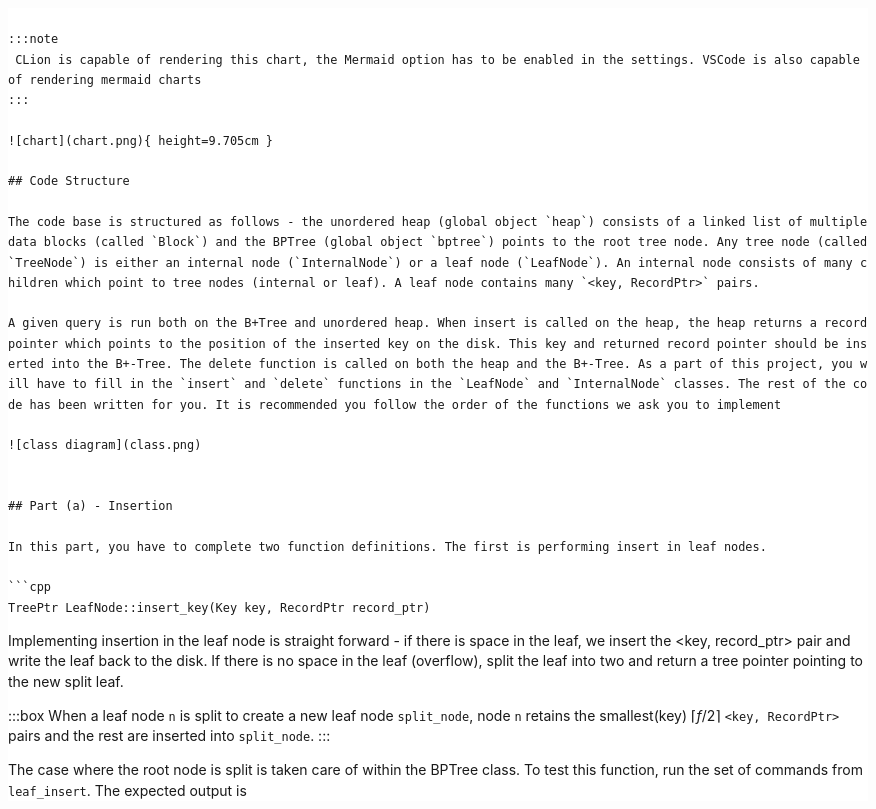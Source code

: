 ```

:::note
 CLion is capable of rendering this chart, the Mermaid option has to be enabled in the settings. VSCode is also capable of rendering mermaid charts
:::

![chart](chart.png){ height=9.705cm }

## Code Structure

The code base is structured as follows - the unordered heap (global object `heap`) consists of a linked list of multiple data blocks (called `Block`) and the BPTree (global object `bptree`) points to the root tree node. Any tree node (called `TreeNode`) is either an internal node (`InternalNode`) or a leaf node (`LeafNode`). An internal node consists of many children which point to tree nodes (internal or leaf). A leaf node contains many `<key, RecordPtr>` pairs. 

A given query is run both on the B+Tree and unordered heap. When insert is called on the heap, the heap returns a record pointer which points to the position of the inserted key on the disk. This key and returned record pointer should be inserted into the B+-Tree. The delete function is called on both the heap and the B+-Tree. As a part of this project, you will have to fill in the `insert` and `delete` functions in the `LeafNode` and `InternalNode` classes. The rest of the code has been written for you. It is recommended you follow the order of the functions we ask you to implement

![class diagram](class.png)


## Part (a) - Insertion

In this part, you have to complete two function definitions. The first is performing insert in leaf nodes.  

```cpp
TreePtr LeafNode::insert_key(Key key, RecordPtr record_ptr)
```

Implementing insertion in the leaf node is straight forward - if there is space in the leaf, we insert the <key, record_ptr> pair and write the leaf back to the disk. If there is no space in the leaf (overflow), split the leaf into two and return a tree pointer pointing to the new split leaf. 

:::box
When a leaf node `n` is split to create a new leaf node `split_node`, node `n` retains the smallest(key) $\left \lceil{f/2}\right \rceil$ `<key, RecordPtr>` pairs and the rest are inserted into `split_node`.
:::

The case where the root node is split is taken care of within the BPTree class. To test this function, run the set of commands from `leaf_insert`. The expected output is
